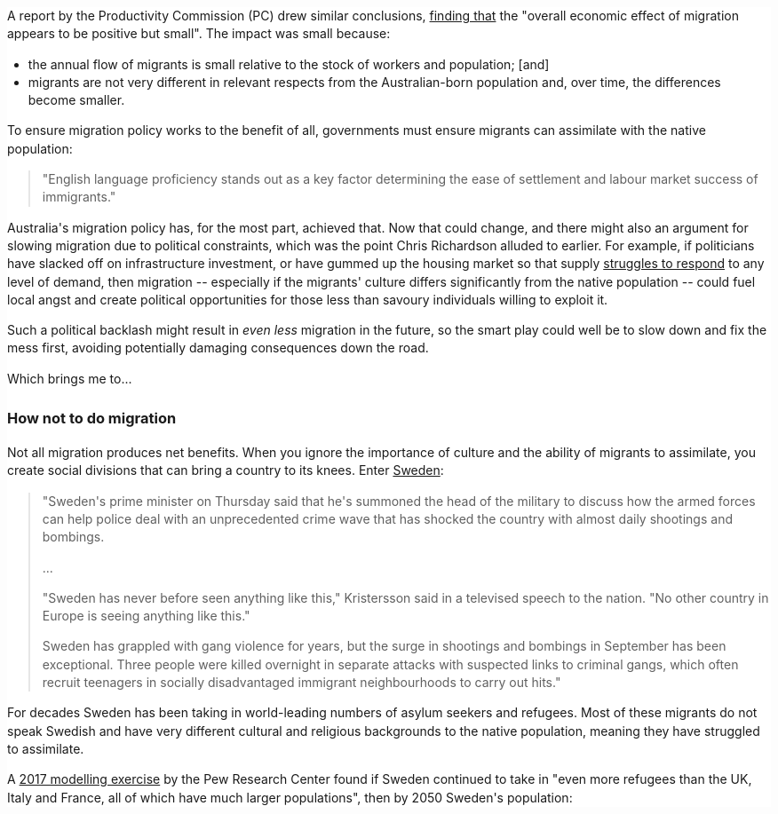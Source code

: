 A report by the Productivity Commission (PC) drew similar conclusions, [finding that](https://www.pc.gov.au/inquiries/completed/migration-population/report) the "overall economic effect of migration appears to be positive but small". The impact was small because:

- the annual flow of migrants is small relative to the stock of workers and population; [and]
- migrants are not very different in relevant respects from the Australian-born population and, over time, the differences become smaller.

To ensure migration policy works to the benefit of all, governments must ensure migrants can assimilate with the native population:

>"English language proficiency stands out as a key factor determining the ease of settlement and labour market success of immigrants."

Australia's migration policy has, for the most part, achieved that. Now that could change, and there might also an argument for slowing migration due to political constraints, which was the point Chris Richardson alluded to earlier. For example, if politicians have slacked off on infrastructure investment, or have gummed up the housing market so that supply [struggles to respond](/dont-blame-immigrants-for-the-housing-mess/) to any level of demand, then migration -- especially if the migrants' culture differs significantly from the native population -- could fuel local angst and create political opportunities for those less than savoury individuals willing to exploit it. 

Such a political backlash might result in *even less* migration in the future, so the smart play could well be to slow down and fix the mess first, avoiding potentially damaging consequences down the road.

Which brings me to...
### How not to do migration
Not all migration produces net benefits. When you ignore the importance of culture and the ability of migrants to assimilate, you create social divisions that can bring a country to its knees. Enter [Sweden](https://www.voanews.com/a/sweden-s-leader-turns-to-military-for-help-as-gang-violence-escalates/7289807.html):

>"Sweden's prime minister on Thursday said that he's summoned the head of the military to discuss how the armed forces can help police deal with an unprecedented crime wave that has shocked the country with almost daily shootings and bombings.
>
>...
>
>"Sweden has never before seen anything like this," Kristersson said in a televised speech to the nation. "No other country in Europe is seeing anything like this."
>
>Sweden has grappled with gang violence for years, but the surge in shootings and bombings in September has been exceptional. Three people were killed overnight in separate attacks with suspected links to criminal gangs, which often recruit teenagers in socially disadvantaged immigrant neighbourhoods to carry out hits."

For decades Sweden has been taking in world-leading numbers of asylum seekers and refugees. Most of these migrants do not speak Swedish and have very different cultural and religious backgrounds to the native population, meaning they have struggled to assimilate. 

A [2017 modelling exercise](https://www.pewresearch.org/religion/2017/11/29/europes-growing-muslim-population/) by the Pew Research Center found if Sweden continued to take in "even more refugees than the UK, Italy and France, all of which have much larger populations", then by 2050 Sweden's population:
